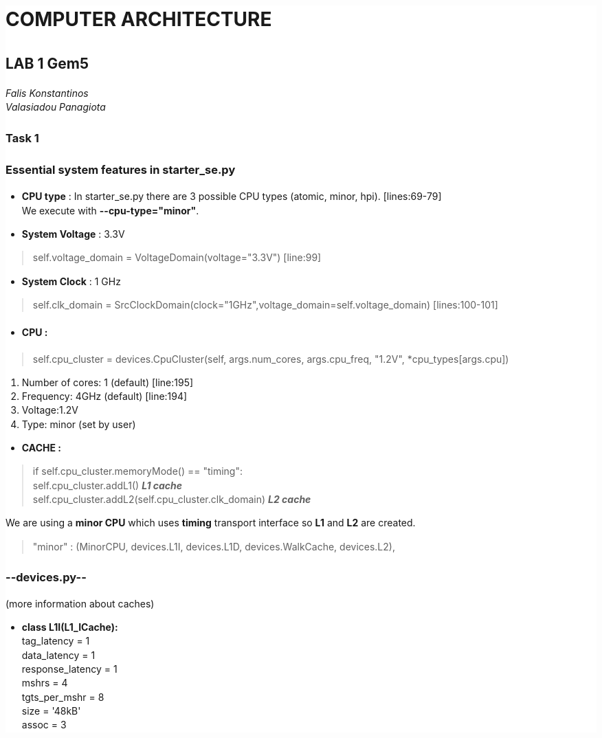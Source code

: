 # COMPUTER ARCHITECTURE
## LAB 1  Gem5

_Falis Konstantinos_  
_Valasiadou Panagiota_  

### **Task 1**

### **Essential system features in starter_se.py**

* **CPU type** : In starter_se.py there are 3 possible CPU types (atomic, minor, hpi). [lines:69-79]  
We execute with **--cpu-type="minor"**.

* **System Voltage** : 3.3V    
 > self.voltage_domain = VoltageDomain(voltage="3.3V") [line:99]

* **System Clock** : 1 GHz   
 >self.clk_domain = SrcClockDomain(clock="1GHz",voltage_domain=self.voltage_domain) [lines:100-101]


* #### **CPU :**
>self.cpu_cluster = devices.CpuCluster(self, args.num_cores, args.cpu_freq, "1.2V", *cpu_types[args.cpu])     
1. Number of cores: 1 (default) [line:195]
2. Frequency: 4GHz (default) [line:194] 
3. Voltage:1.2V   
4. Type: minor (set by user)


* **CACHE :** 

>if self.cpu_cluster.memoryMode() == "timing":  
            self.cpu_cluster.addL1() **_L1 cache_**       
            self.cpu_cluster.addL2(self.cpu_cluster.clk_domain)         **_L2 cache_**

We are using a **minor CPU** which uses **timing** transport interface so **L1** and **L2** are created.

>"minor" : (MinorCPU,
               devices.L1I, devices.L1D,
               devices.WalkCache,
               devices.L2),

 ### **--devices.py--**   
 (more information about caches)  
 * **class L1I(L1_ICache):**  
    tag_latency = 1  
    data_latency = 1  
    response_latency = 1  
    mshrs = 4  
    tgts_per_mshr = 8  
    size = '48kB'  
    assoc = 3
